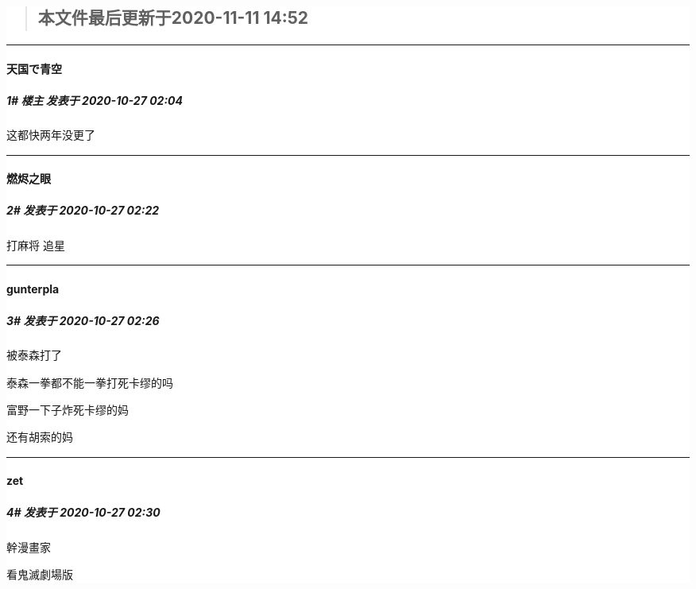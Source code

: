 > ## **本文件最后更新于2020-11-11 14:52** 



*****

####  天国で青空  
##### 1#       楼主       发表于 2020-10-27 02:04




这都快两年没更了







*****

####  燃烬之眼  
##### 2#       发表于 2020-10-27 02:22




打麻将 追星







*****

####  gunterpla  
##### 3#       发表于 2020-10-27 02:26




被泰森打了

泰森一拳都不能一拳打死卡缪的吗

富野一下子炸死卡缪的妈

还有胡索的妈







*****

####  zet  
##### 4#       发表于 2020-10-27 02:30




幹漫畫家


看鬼滅劇場版
